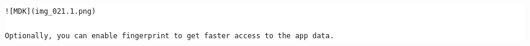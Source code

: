     ![MDK](img_021.1.png)

    Optionally, you can enable fingerprint to get faster access to the app data.
